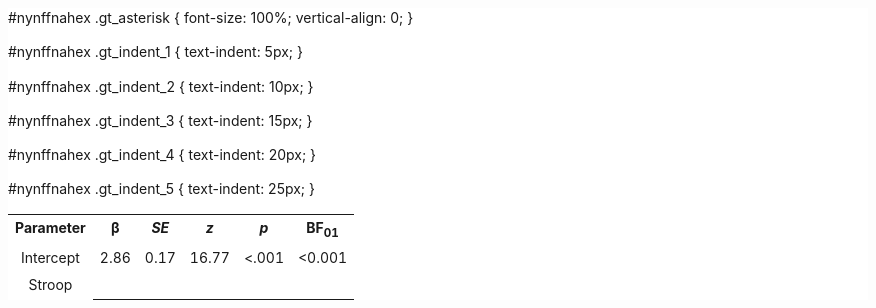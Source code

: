 #nynffnahex .gt_asterisk {
  font-size: 100%;
  vertical-align: 0;
}

#nynffnahex .gt_indent_1 {
  text-indent: 5px;
}

#nynffnahex .gt_indent_2 {
  text-indent: 10px;
}

#nynffnahex .gt_indent_3 {
  text-indent: 15px;
}

#nynffnahex .gt_indent_4 {
  text-indent: 20px;
}

#nynffnahex .gt_indent_5 {
  text-indent: 25px;
}
</style>
<table class="gt_table">
  
  <thead class="gt_col_headings">
    <tr>
      <th class="gt_col_heading gt_columns_bottom_border gt_center" rowspan="1" colspan="1" scope="col">Parameter</th>
      <th class="gt_col_heading gt_columns_bottom_border gt_center" rowspan="1" colspan="1" scope="col">&beta;</th>
      <th class="gt_col_heading gt_columns_bottom_border gt_center" rowspan="1" colspan="1" scope="col"><em>SE</em></th>
      <th class="gt_col_heading gt_columns_bottom_border gt_center" rowspan="1" colspan="1" scope="col"><em>z</em></th>
      <th class="gt_col_heading gt_columns_bottom_border gt_center" rowspan="1" colspan="1" scope="col"><em>p</em></th>
      <th class="gt_col_heading gt_columns_bottom_border gt_center" rowspan="1" colspan="1" scope="col">BF<sub>01</sub></th>
    </tr>
  </thead>
  <tbody class="gt_table_body">
    <tr><td class="gt_row gt_center" style="border-top-width: 1px; border-top-style: solid; border-top-color: white; border-bottom-width: 1px; border-bottom-style: solid; border-bottom-color: white; text-align: center; background-color: #FFFFFF;">Intercept</td>
<td class="gt_row gt_center" style="border-top-width: 1px; border-top-style: solid; border-top-color: white; border-bottom-width: 1px; border-bottom-style: solid; border-bottom-color: white; text-align: center; background-color: #FFFFFF;"> 2.86</td>
<td class="gt_row gt_center" style="border-top-width: 1px; border-top-style: solid; border-top-color: white; border-bottom-width: 1px; border-bottom-style: solid; border-bottom-color: white; text-align: center; background-color: #FFFFFF;">0.17</td>
<td class="gt_row gt_center" style="border-top-width: 1px; border-top-style: solid; border-top-color: white; border-bottom-width: 1px; border-bottom-style: solid; border-bottom-color: white; text-align: center; background-color: #FFFFFF;"> 16.77</td>
<td class="gt_row gt_center" style="border-top-width: 1px; border-top-style: solid; border-top-color: white; border-bottom-width: 1px; border-bottom-style: solid; border-bottom-color: white; text-align: center; background-color: #FFFFFF;">&lt;.001</td>
<td class="gt_row gt_center" style="border-top-width: 1px; border-top-style: solid; border-top-color: white; border-bottom-width: 1px; border-bottom-style: solid; border-bottom-color: white; text-align: center; background-color: #FFFFFF;">&lt;0.001</td></tr>
    <tr><td class="gt_row gt_center" style="border-top-width: 1px; border-top-style: solid; border-top-color: white; border-bottom-width: 1px; border-bottom-style: solid; border-bottom-color: white; text-align: center; background-color: #FFFFFF;">Stroop</td>